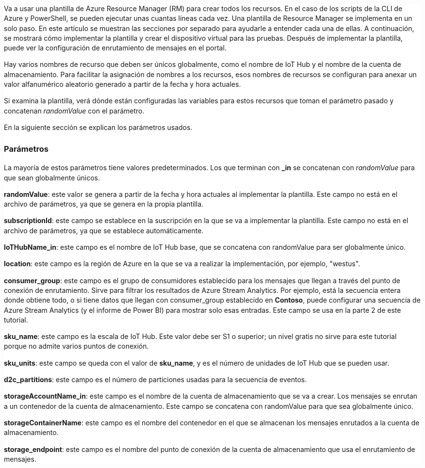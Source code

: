 Va a usar una plantilla de Azure Resource Manager (RM) para crear todos los recursos. En el caso de los scripts de la CLI de Azure y PowerShell, se pueden ejecutar unas cuantas líneas cada vez. Una plantilla de Resource Manager se implementa en un solo paso. En este artículo se muestran las secciones por separado para ayudarle a entender cada una de ellas. A continuación, se mostrará cómo implementar la plantilla y crear el dispositivo virtual para las pruebas. Después de implementar la plantilla, puede ver la configuración de enrutamiento de mensajes en el portal.

Hay varios nombres de recurso que deben ser únicos globalmente, como el nombre de IoT Hub y el nombre de la cuenta de almacenamiento. Para facilitar la asignación de nombres a los recursos, esos nombres de recursos se configuran para anexar un valor alfanumérico aleatorio generado a partir de la fecha y hora actuales. 

Si examina la plantilla, verá dónde están configuradas las variables para estos recursos que toman el parámetro pasado y concatenan *randomValue* con el parámetro. 

En la siguiente sección se explican los parámetros usados.

### <a name="parameters"></a>Parámetros

La mayoría de estos parámetros tiene valores predeterminados. Los que terminan con **_in** se concatenan con *randomValue* para que sean globalmente únicos. 

**randomValue**: este valor se genera a partir de la fecha y hora actuales al implementar la plantilla. Este campo no está en el archivo de parámetros, ya que se genera en la propia plantilla.

**subscriptionId**: este campo se establece en la suscripción en la que se va a implementar la plantilla. Este campo no está en el archivo de parámetros, ya que se establece automáticamente.

**IoTHubName_in**: este campo es el nombre de IoT Hub base, que se concatena con randomValue para ser globalmente único.

**location**: este campo es la región de Azure en la que se va a realizar la implementación, por ejemplo, "westus".

**consumer_group**: este campo es el grupo de consumidores establecido para los mensajes que llegan a través del punto de conexión de enrutamiento. Sirve para filtrar los resultados de Azure Stream Analytics. Por ejemplo, está la secuencia entera donde obtiene todo, o si tiene datos que llegan con consumer_group establecido en **Contoso**, puede configurar una secuencia de Azure Stream Analytics (y el informe de Power BI) para mostrar solo esas entradas. Este campo se usa en la parte 2 de este tutorial.

**sku_name**: este campo es la escala de IoT Hub. Este valor debe ser S1 o superior; un nivel gratis no sirve para este tutorial porque no admite varios puntos de conexión.

**sku_units**: este campo se queda con el valor de **sku_name**, y es el número de unidades de IoT Hub que se pueden usar.

**d2c_partitions**: este campo es el número de particiones usadas para la secuencia de eventos.

**storageAccountName_in**: este campo es el nombre de la cuenta de almacenamiento que se va a crear. Los mensajes se enrutan a un contenedor de la cuenta de almacenamiento. Este campo se concatena con randomValue para que sea globalmente único.

**storageContainerName**: este campo es el nombre del contenedor en el que se almacenan los mensajes enrutados a la cuenta de almacenamiento.

**storage_endpoint**: este campo es el nombre del punto de conexión de la cuenta de almacenamiento que usa el enrutamiento de mensajes.
